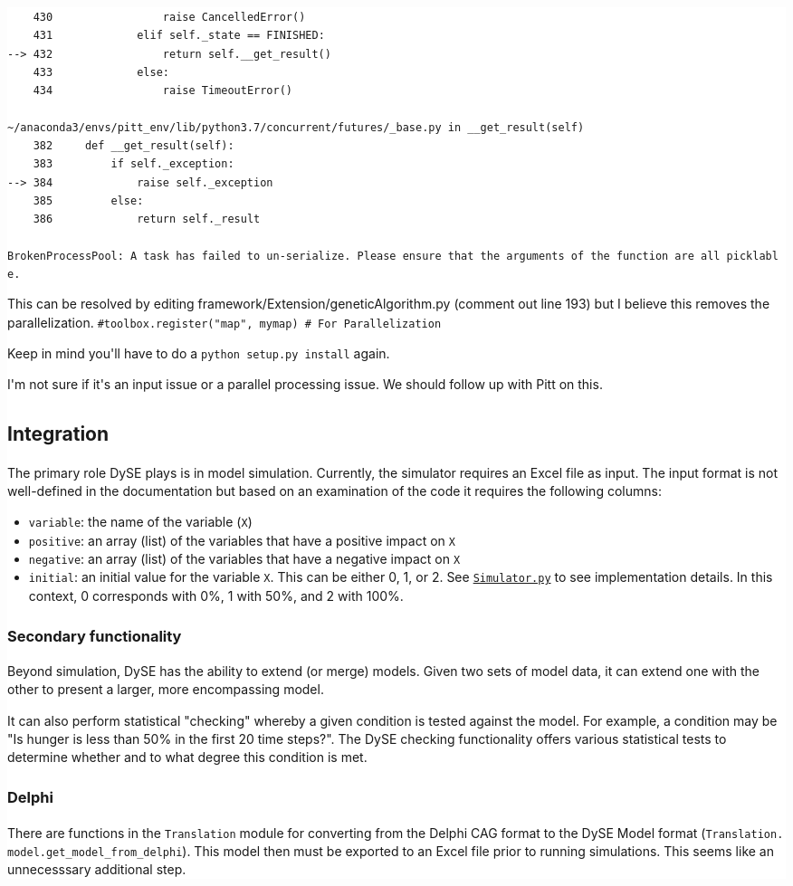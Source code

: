 ```
    430                 raise CancelledError()
    431             elif self._state == FINISHED:
--> 432                 return self.__get_result()
    433             else:
    434                 raise TimeoutError()

~/anaconda3/envs/pitt_env/lib/python3.7/concurrent/futures/_base.py in __get_result(self)
    382     def __get_result(self):
    383         if self._exception:
--> 384             raise self._exception
    385         else:
    386             return self._result

BrokenProcessPool: A task has failed to un-serialize. Please ensure that the arguments of the function are all picklable.
```

This can be resolved by editing framework/Extension/geneticAlgorithm.py (comment out line 193) but I believe this removes the parallelization.
`#toolbox.register("map", mymap) # For Parallelization`

Keep in mind you'll have to do a `python setup.py install` again.

I'm not sure if it's an input issue or a parallel processing issue.  We should follow up with Pitt on this.

## Integration
The primary role DySE plays is in model simulation. Currently, the simulator requires an Excel file as input. The input format is not well-defined in the documentation but based on an examination of the code it requires the following columns:

* `variable`: the name of the variable (`X`)
* `positive`: an array (list) of the variables that have a positive impact on `X`
* `negative`: an array (list) of the variables that have a negative impact on `X`
* `initial`: an initial value for the variable `X`. This can be either 0, 1, or 2. See [`Simulator.py`](https://bitbucket.org/biodesignlab/framework/src/d84cc96d56ea27aacf2290490d981392d0783fd7/Simulation/Simulator_Python/simulator.py#lines-40) to see implementation details. In this context, 0 corresponds with 0%, 1 with 50%, and 2 with 100%.

### Secondary functionality
Beyond simulation, DySE has the ability to extend (or merge) models. Given two sets of model data, it can extend one with the other to present a larger, more encompassing model.

It can also perform statistical "checking" whereby a given condition is tested against the model. For example, a condition may be "Is hunger is less than 50% in the first 20 time steps?". The DySE checking functionality offers various statistical tests to determine whether and to what degree this condition is met.

### Delphi

There are functions in the `Translation` module for converting from the Delphi CAG format to the DySE Model format (`Translation.model.get_model_from_delphi`). This model then must be exported to an Excel file prior to running simulations. This seems like an unnecesssary additional step. 
